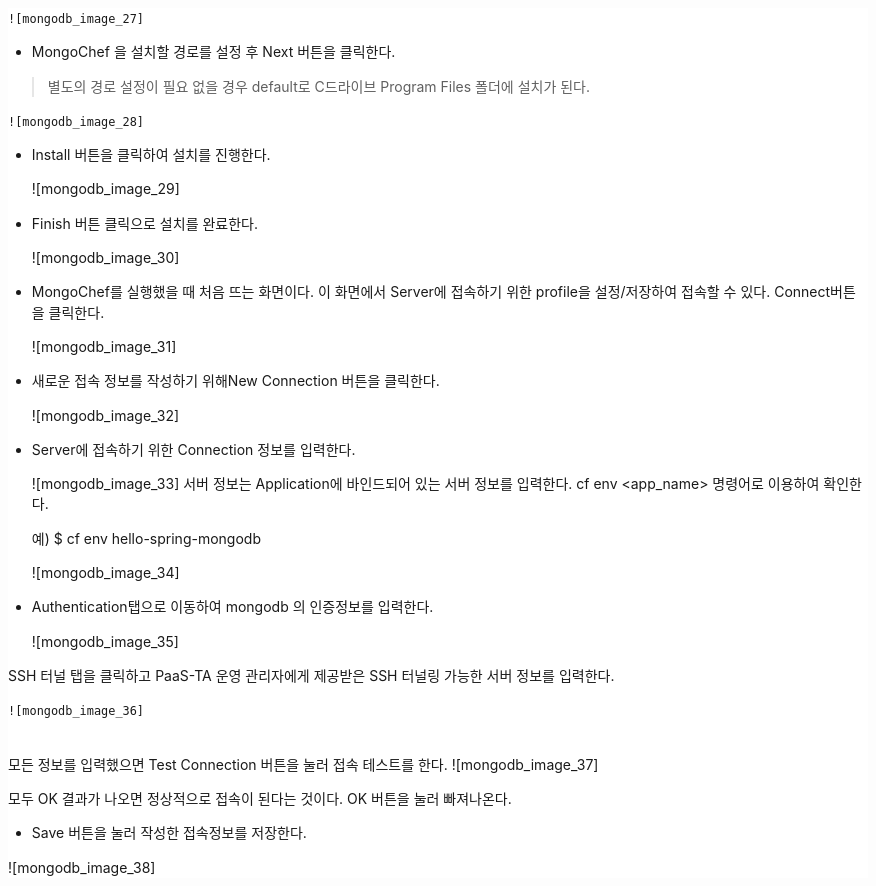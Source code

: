     ![mongodb_image_27]

-   MongoChef 을 설치할 경로를 설정 후 Next 버튼을 클릭한다.

 >별도의 경로 설정이 필요 없을 경우 default로 C드라이브 Program Files  폴더에 설치가 된다.

    ![mongodb_image_28]

-   Install 버튼을 클릭하여 설치를 진행한다.

    ![mongodb_image_29]

-   Finish 버튼 클릭으로 설치를 완료한다.

    ![mongodb_image_30]

-   MongoChef를 실행했을 때 처음 뜨는 화면이다. 이 화면에서 Server에
    접속하기 위한 profile을 설정/저장하여 접속할 수 있다. Connect버튼을
    클릭한다.

    ![mongodb_image_31]

-   새로운 접속 정보를 작성하기 위해New Connection 버튼을 클릭한다.

    ![mongodb_image_32]

-   Server에 접속하기 위한 Connection 정보를 입력한다.

    ![mongodb_image_33]
    서버 정보는 Application에 바인드되어 있는 서버 정보를 입력한다. cf
    env &lt;app\_name&gt; 명령어로 이용하여 확인한다.

    예)  $ cf env hello-spring-mongodb

    ![mongodb_image_34]

-   Authentication탭으로 이동하여 mongodb 의 인증정보를 입력한다.

    ![mongodb_image_35]

 SSH 터널 탭을 클릭하고 PaaS-TA 운영 관리자에게 제공받은 SSH 터널링 가능한 서버 정보를 입력한다. 

    ![mongodb_image_36]
    
<br>
 모든 정보를 입력했으면 Test Connection 버튼을 눌러 접속 테스트를  한다.
 ![mongodb_image_37]
<br>

 모두 OK 결과가 나오면 정상적으로 접속이 된다는 것이다. OK 버튼을 눌러 빠져나온다.

-   Save 버튼을 눌러 작성한 접속정보를 저장한다.

 ![mongodb_image_38]


[^1]: 변경 내용: 변경이 발생되는 위치와 변경 내용을 자세히 기록(장/절과
[^1]: 변경 내용: 변경이 발생되는 위치와 변경 내용을 자세히 기록(장/절과
[^2]: YAML Ain’t Markup Language, http://www.yaml.org,
[^3]: BOSH가 Stemcell로부터 복사된 VM을 제어할 수 있도록 BOSH Agent가
[^4]: Release는 시스템에서 설치될 구성 및 소프트웨어들을 포함한다.